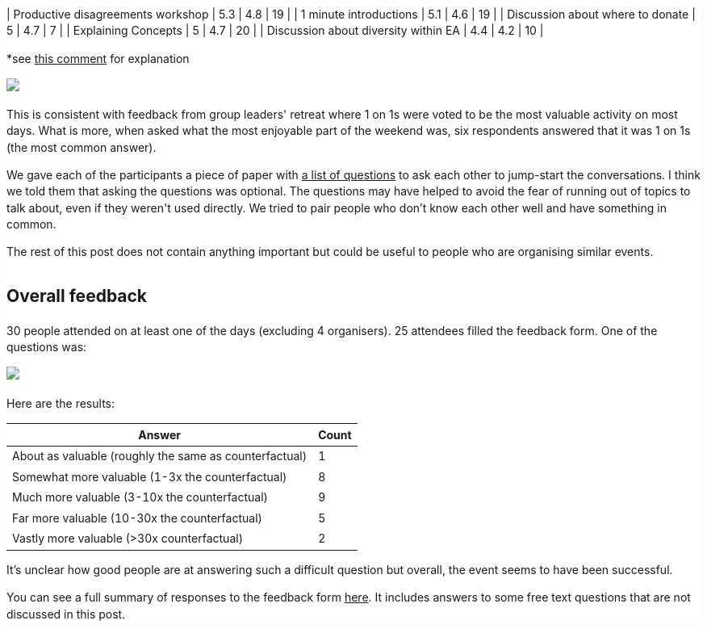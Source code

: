 | Productive disagreements workshop     | 5.3                      | 4.8        | 19         |
| 1 minute introductions                | 5.1                      | 4.6        | 19         |
| Discussion about where to donate      | 5                        | 4.7        | 7          |
| Explaining Concepts                   | 5                        | 4.7        | 20         |
| Discussion about diversity within EA  | 4.4                      | 4.2        | 10         |

\*see [this comment](https://forum.effectivealtruism.org/ea/1py/a_lesson_from_an_ea_weekend_in_london_pairing/elk) for explanation

![](/img/1on1_2.png)

This is consistent with feedback from group leaders' retreat where 1 on 1s were voted to be the most valuable activity on most days. What is more, when asked what the most enjoyable part of the weekend was, six respondents answered that it was 1 on 1s (the most common answer).

We gave each of the participants a piece of paper with [a list of questions](https://docs.google.com/document/d/14a-eSWL6-JWxU6Tpj_uFrmFLEC4LjbftggyADFXsHOY/edit?usp=sharing) to ask each other to jump-start the conversations. I think we told them that asking the questions was optional. The questions may have helped to avoid the fear of running out of topics to talk about, even if they weren't used directly. We tried to pair people who don’t know each other well and have something in common.

The rest of this post does not contain anything important but could be useful to people who are organising similar events.

<a name="1on1-2"></a>
## Overall feedback

30 people attended on at least one of the days (excluding 4 organisers). 25 attendees filled the feedback form. One of the questions was:

![](/img/1on1_3.png)

Here are the results:

| Answer                                                 | Count |
| ------------------------------------------------------ | ----- |
| About as valuable (roughly the same as counterfactual) | 1     |
| Somewhat more valuable (1-3x the counterfactual)       | 8     |
| Much more valuable (3-10x the counterfactual)          | 9     |
| Far more valuable (10-30x the counterfactual)          | 5     |
| Vastly more valuable (>30x counterfactual)             | 2     |

It’s unclear how good people are at answering such a difficult question but overall, the event seems to have been successful.

You can see a full summary of responses to the feedback form [here](https://docs.google.com/document/d/1ZYT56An4CtOWp_Hc4PCy7QMYtDWcy2msSuTs55tgExA). It includes answers to some free text questions that are not discussed in this post.
